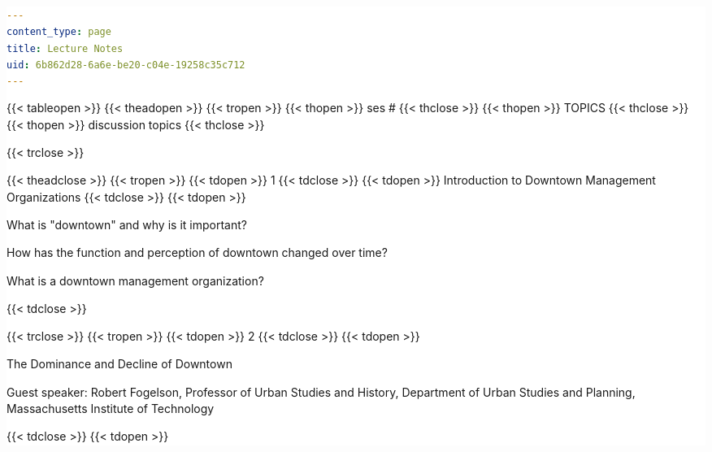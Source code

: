 ```yaml
---
content_type: page
title: Lecture Notes
uid: 6b862d28-6a6e-be20-c04e-19258c35c712
---
```


{{< tableopen >}}
{{< theadopen >}}
{{< tropen >}}
{{< thopen >}}
ses #
{{< thclose >}}
{{< thopen >}}
TOPICS
{{< thclose >}}
{{< thopen >}}
discussion topics
{{< thclose >}}

{{< trclose >}}

{{< theadclose >}}
{{< tropen >}}
{{< tdopen >}}
1
{{< tdclose >}}
{{< tdopen >}}
Introduction to Downtown Management Organizations
{{< tdclose >}}
{{< tdopen >}}


What is "downtown" and why is it important?

How has the function and perception of downtown changed over time?

What is a downtown management organization?


{{< tdclose >}}

{{< trclose >}}
{{< tropen >}}
{{< tdopen >}}
2
{{< tdclose >}}
{{< tdopen >}}


The Dominance and Decline of Downtown

Guest speaker: Robert Fogelson, Professor of Urban Studies and History, Department of Urban Studies and Planning, Massachusetts Institute of Technology


{{< tdclose >}}
{{< tdopen >}}
